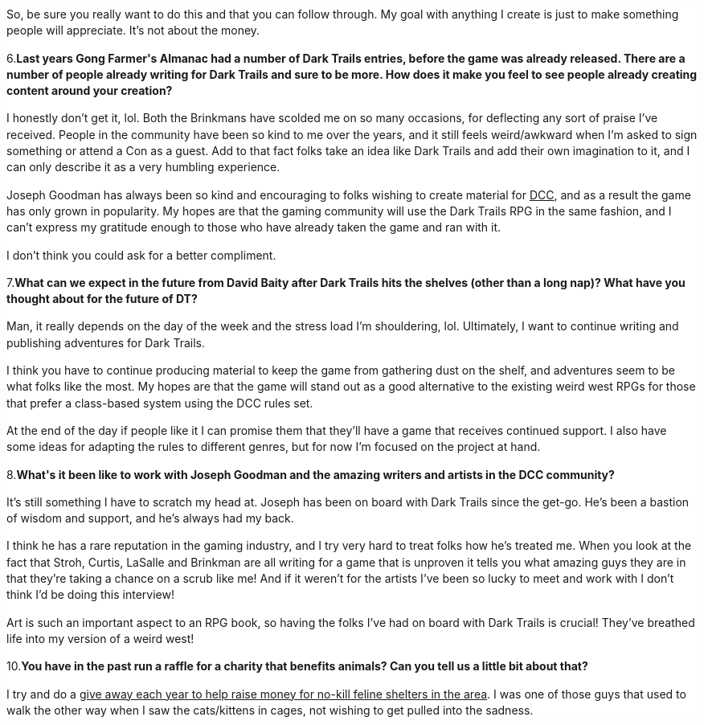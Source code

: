 So, be sure you really want to do this and that you can follow through. My goal with anything I create is just to make something people will appreciate. It’s not about the money.

6.**Last years Gong Farmer's Almanac had a number of Dark Trails entries, before the game was already released. There are a number of people already writing for Dark Trails and sure to be more. How does it make you feel to see people already creating content around your creation?**

I honestly don’t get it, lol. Both the Brinkmans have scolded me on so many occasions, for deflecting any sort of praise I’ve received. People in the community have been so kind to me over the years, and it still feels weird/awkward when I’m asked to sign something or attend a Con as a guest. Add to that fact folks take an idea like Dark Trails and add their own imagination to it, and I can only describe it as a very humbling experience.

Joseph Goodman has always been so kind and encouraging to folks wishing to create material for [DCC](https://goodman-games.com/store/dungeon-crawl-classics/), and as a result the game has only grown in popularity. My hopes are that the gaming community will use the Dark Trails RPG in the same fashion, and I can’t express my gratitude enough to those who have already taken the game and ran with it. 

I don’t think you could ask for a better compliment.

7.**What can we expect in the future from David Baity after Dark Trails hits the shelves (other than a long nap)? What have you thought about for the future of DT?**

Man, it really depends on the day of the week and the stress load I’m shouldering, lol. Ultimately, I want to continue writing and publishing adventures for Dark Trails.

I think you have to continue producing material to keep the game from gathering dust on the shelf, and adventures seem to be what folks like the most. My hopes are that the game will stand out as a good alternative to the existing weird west RPGs for those that prefer a class-based system using the DCC rules set.

At the end of the day if people like it I can promise them that they’ll have a game that receives continued support. I also have some ideas for adapting the rules to different genres, but for now I’m focused on the project at hand. 

8.**What's it been like to work with Joseph Goodman and the amazing writers and artists in the DCC community?**

It’s still something I have to scratch my head at. Joseph has been on board with Dark Trails since the get-go. He’s been a bastion of wisdom and support, and he’s always had my back. 

I think he has a rare reputation in the gaming industry, and I try very hard to treat folks how he’s treated me. When you look at the fact that Stroh, Curtis, LaSalle and Brinkman are all writing for a game that is unproven it tells you what amazing guys they are in that they’re taking a chance on a scrub like me! And if it weren’t for the artists I’ve been so lucky to meet and work with I don’t think I’d be doing this interview! 

Art is such an important aspect to an RPG book, so having the folks I’ve had on board with Dark Trails is crucial! They’ve breathed life into my version of a weird west! 

10.**You have in the past run a raffle for a charity that benefits animals? Can you tell us a little bit about that?**

I try and do a [give away each year to help raise money for no-kill feline shelters in the area](https://paypal.me/mysticmousers?locale.x=en_US). I was one of those guys that used to walk the other way when I saw the cats/kittens in cages, not wishing to get pulled into the sadness. 
